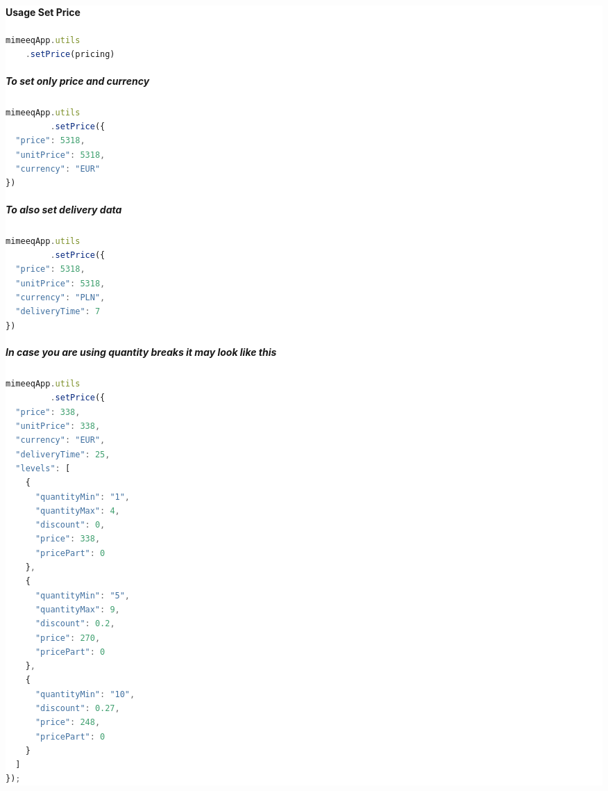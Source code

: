 #### Usage Set Price

```js
mimeeqApp.utils
    .setPrice(pricing)
```

##### To set only price and currency

```js
mimeeqApp.utils
         .setPrice({
  "price": 5318,
  "unitPrice": 5318,
  "currency": "EUR"
})
```

##### To also set delivery data

```js
mimeeqApp.utils
         .setPrice({
  "price": 5318,
  "unitPrice": 5318,
  "currency": "PLN",
  "deliveryTime": 7
})
```

##### In case you are using quantity breaks it may look like this

```js
mimeeqApp.utils
         .setPrice({
  "price": 338,
  "unitPrice": 338,
  "currency": "EUR",
  "deliveryTime": 25,
  "levels": [
    {
      "quantityMin": "1",
      "quantityMax": 4,
      "discount": 0,
      "price": 338,
      "pricePart": 0
    },
    {
      "quantityMin": "5",
      "quantityMax": 9,
      "discount": 0.2,
      "price": 270,
      "pricePart": 0
    },
    {
      "quantityMin": "10",
      "discount": 0.27,
      "price": 248,
      "pricePart": 0
    }
  ]
});
```
